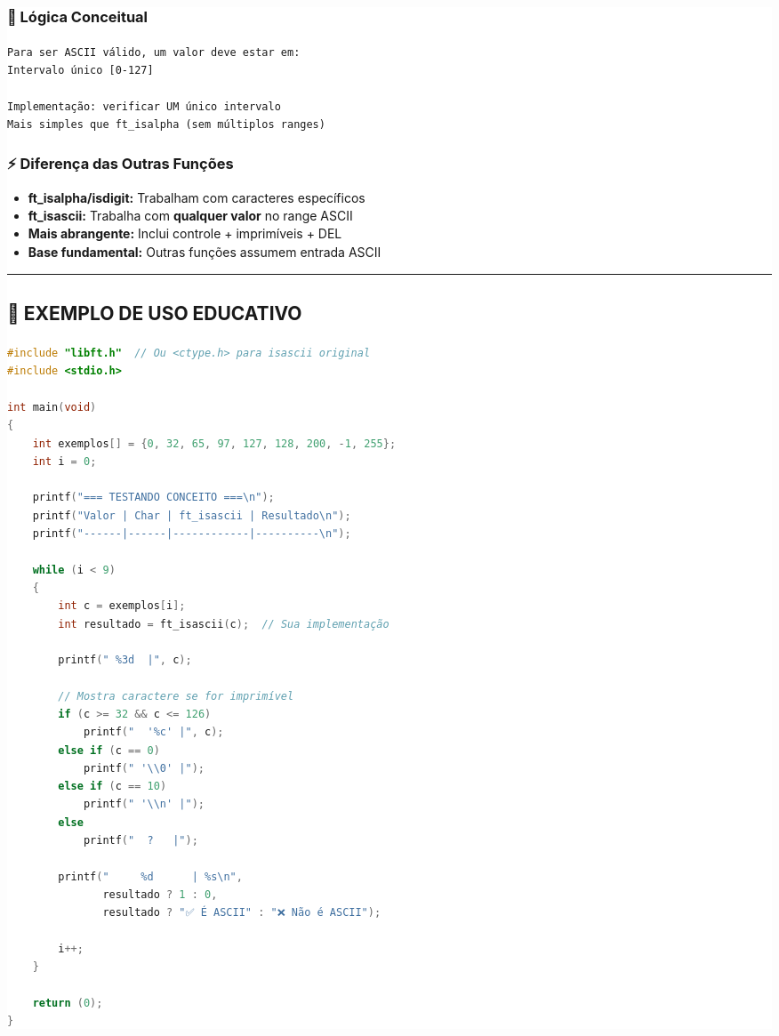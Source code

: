 ### 🧠 Lógica Conceitual
```
Para ser ASCII válido, um valor deve estar em:
Intervalo único [0-127]

Implementação: verificar UM único intervalo
Mais simples que ft_isalpha (sem múltiplos ranges)
```

### ⚡ Diferença das Outras Funções
- **ft_isalpha/isdigit:** Trabalham com caracteres específicos
- **ft_isascii:** Trabalha com **qualquer valor** no range ASCII
- **Mais abrangente:** Inclui controle + imprimíveis + DEL
- **Base fundamental:** Outras funções assumem entrada ASCII

---

## 🧪 EXEMPLO DE USO EDUCATIVO

```c
#include "libft.h"  // Ou <ctype.h> para isascii original
#include <stdio.h>

int main(void)
{
    int exemplos[] = {0, 32, 65, 97, 127, 128, 200, -1, 255};
    int i = 0;
    
    printf("=== TESTANDO CONCEITO ===\n");
    printf("Valor | Char | ft_isascii | Resultado\n");
    printf("------|------|------------|----------\n");
    
    while (i < 9)
    {
        int c = exemplos[i];
        int resultado = ft_isascii(c);  // Sua implementação
        
        printf(" %3d  |", c);
        
        // Mostra caractere se for imprimível
        if (c >= 32 && c <= 126)
            printf("  '%c' |", c);
        else if (c == 0)
            printf(" '\\0' |");
        else if (c == 10)
            printf(" '\\n' |");
        else
            printf("  ?   |");
        
        printf("     %d      | %s\n", 
               resultado ? 1 : 0,
               resultado ? "✅ É ASCII" : "❌ Não é ASCII");
        
        i++;
    }
    
    return (0);
}
```
